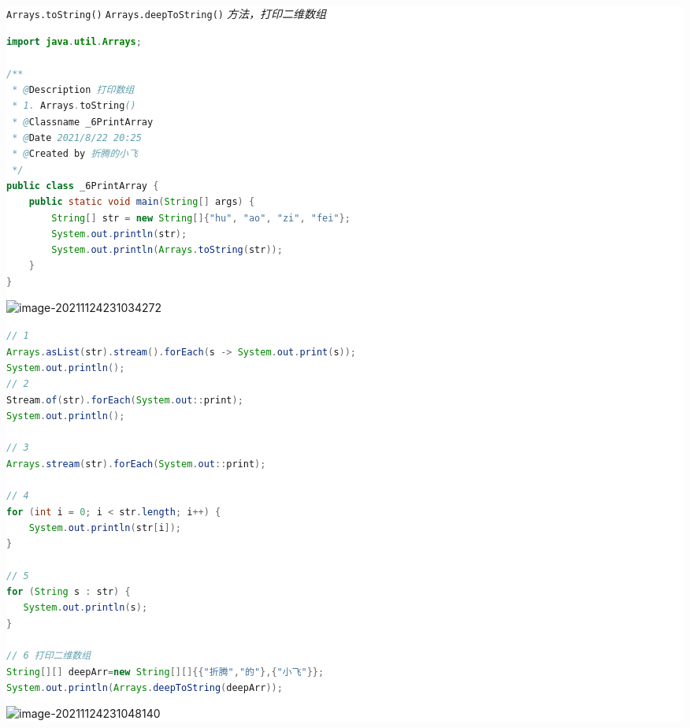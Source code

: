 `Arrays.toString()`
`Arrays.deepToString()` *方法，打印二维数组* 

```Java
import java.util.Arrays;

/**
 * @Description 打印数组
 * 1. Arrays.toString()
 * @Classname _6PrintArray
 * @Date 2021/8/22 20:25
 * @Created by 折腾的小飞
 */
public class _6PrintArray {
    public static void main(String[] args) {
        String[] str = new String[]{"hu", "ao", "zi", "fei"};
        System.out.println(str);
        System.out.println(Arrays.toString(str));
    }
}
```


![image-20211124231034272](https://note-1259190304.cos.ap-chengdu.myqcloud.com/note/image-20211124231034272.png)

```Java
// 1
Arrays.asList(str).stream().forEach(s -> System.out.print(s));
System.out.println();
// 2
Stream.of(str).forEach(System.out::print);
System.out.println();

// 3
Arrays.stream(str).forEach(System.out::print);

// 4
for (int i = 0; i < str.length; i++) {
    System.out.println(str[i]);
}
        
// 5
for (String s : str) {
   System.out.println(s);
}

// 6 打印二维数组
String[][] deepArr=new String[][]{{"折腾","的"},{"小飞"}};
System.out.println(Arrays.deepToString(deepArr));
```

![image-20211124231048140](https://note-1259190304.cos.ap-chengdu.myqcloud.com/note/image-20211124231048140.png)
